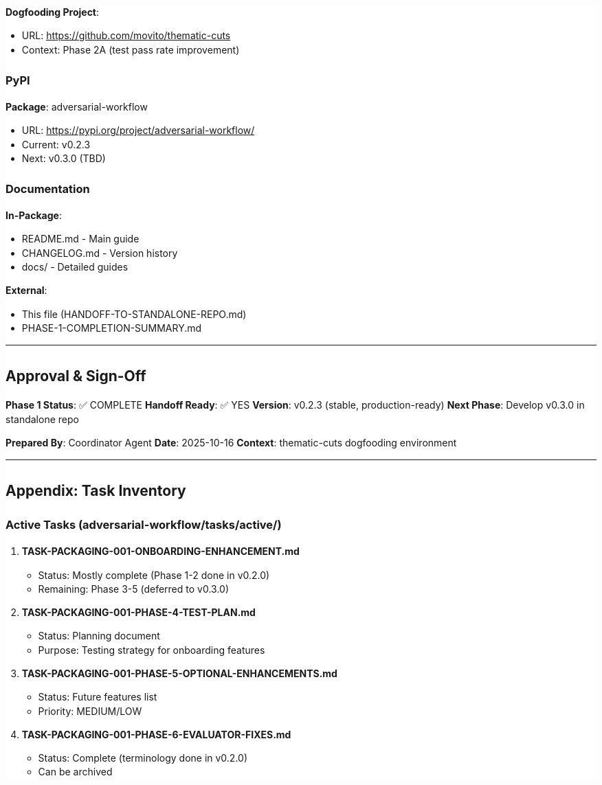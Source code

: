 **Dogfooding Project**:
- URL: https://github.com/movito/thematic-cuts
- Context: Phase 2A (test pass rate improvement)

### PyPI

**Package**: adversarial-workflow
- URL: https://pypi.org/project/adversarial-workflow/
- Current: v0.2.3
- Next: v0.3.0 (TBD)

### Documentation

**In-Package**:
- README.md - Main guide
- CHANGELOG.md - Version history
- docs/ - Detailed guides

**External**:
- This file (HANDOFF-TO-STANDALONE-REPO.md)
- PHASE-1-COMPLETION-SUMMARY.md

---

## Approval & Sign-Off

**Phase 1 Status**: ✅ COMPLETE
**Handoff Ready**: ✅ YES
**Version**: v0.2.3 (stable, production-ready)
**Next Phase**: Develop v0.3.0 in standalone repo

**Prepared By**: Coordinator Agent
**Date**: 2025-10-16
**Context**: thematic-cuts dogfooding environment

---

## Appendix: Task Inventory

### Active Tasks (adversarial-workflow/tasks/active/)

1. **TASK-PACKAGING-001-ONBOARDING-ENHANCEMENT.md**
   - Status: Mostly complete (Phase 1-2 done in v0.2.0)
   - Remaining: Phase 3-5 (deferred to v0.3.0)

2. **TASK-PACKAGING-001-PHASE-4-TEST-PLAN.md**
   - Status: Planning document
   - Purpose: Testing strategy for onboarding features

3. **TASK-PACKAGING-001-PHASE-5-OPTIONAL-ENHANCEMENTS.md**
   - Status: Future features list
   - Priority: MEDIUM/LOW

4. **TASK-PACKAGING-001-PHASE-6-EVALUATOR-FIXES.md**
   - Status: Complete (terminology done in v0.2.0)
   - Can be archived
